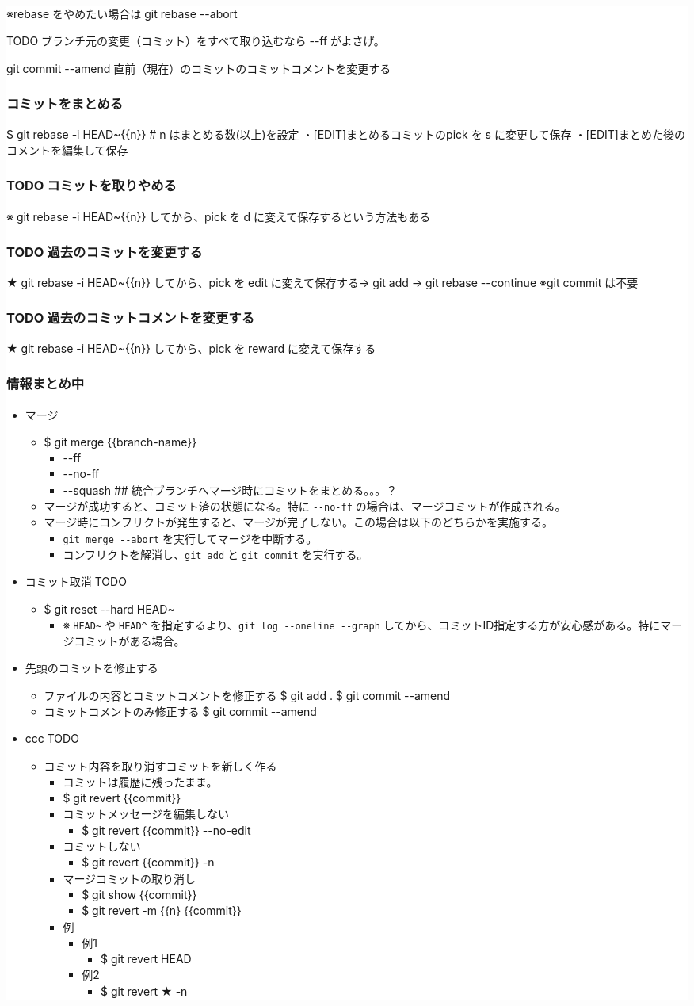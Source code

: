 ※rebase をやめたい場合は
	git rebase --abort



TODO ブランチ元の変更（コミット）をすべて取り込むなら --ff がよさげ。

git commit --amend
	直前（現在）のコミットのコミットコメントを変更する

### コミットをまとめる

$ git rebase -i HEAD~{{n}}  # n はまとめる数(以上)を設定
・[EDIT]まとめるコミットのpick を s に変更して保存
・[EDIT]まとめた後のコメントを編集して保存

### TODO コミットを取りやめる

※ git rebase -i HEAD~{{n}} してから、pick を d に変えて保存するという方法もある


### TODO 過去のコミットを変更する

★ git rebase -i HEAD~{{n}} してから、pick を edit に変えて保存する-> git add -> git rebase --continue ※git commit は不要

### TODO 過去のコミットコメントを変更する

★ git rebase -i HEAD~{{n}} してから、pick を reward に変えて保存する


### 情報まとめ中
- マージ
	- $ git merge {{branch-name}}
		- --ff
		- --no-ff
		- --squash ## 統合ブランチへマージ時にコミットをまとめる。。。？
	- マージが成功すると、コミット済の状態になる。特に `--no-ff` の場合は、マージコミットが作成される。
	- マージ時にコンフリクトが発生すると、マージが完了しない。この場合は以下のどちらかを実施する。
		- `git merge --abort` を実行してマージを中断する。
		- コンフリクトを解消し、`git add` と `git commit` を実行する。
		
- コミット取消 TODO
	- $ git reset --hard HEAD~
		- ※ `HEAD~` や `HEAD^` を指定するより、`git log --oneline --graph` してから、コミットID指定する方が安心感がある。特にマージコミットがある場合。

- 先頭のコミットを修正する
	- ファイルの内容とコミットコメントを修正する
		$ git add .
		$ git commit --amend
	- コミットコメントのみ修正する
		$ git commit --amend
- ccc TODO
	- コミット内容を取り消すコミットを新しく作る
		- コミットは履歴に残ったまま。
		- $ git revert {{commit}}
		- コミットメッセージを編集しない
			- $ git revert {{commit}} --no-edit
		- コミットしない
			- $ git revert {{commit}} -n
		- マージコミットの取り消し
			- $ git show {{commit}}
			- $ git revert -m {{n} {{commit}}
		- 例
			- 例1
				- $ git revert HEAD
			- 例2
				- $ git revert ★ -n